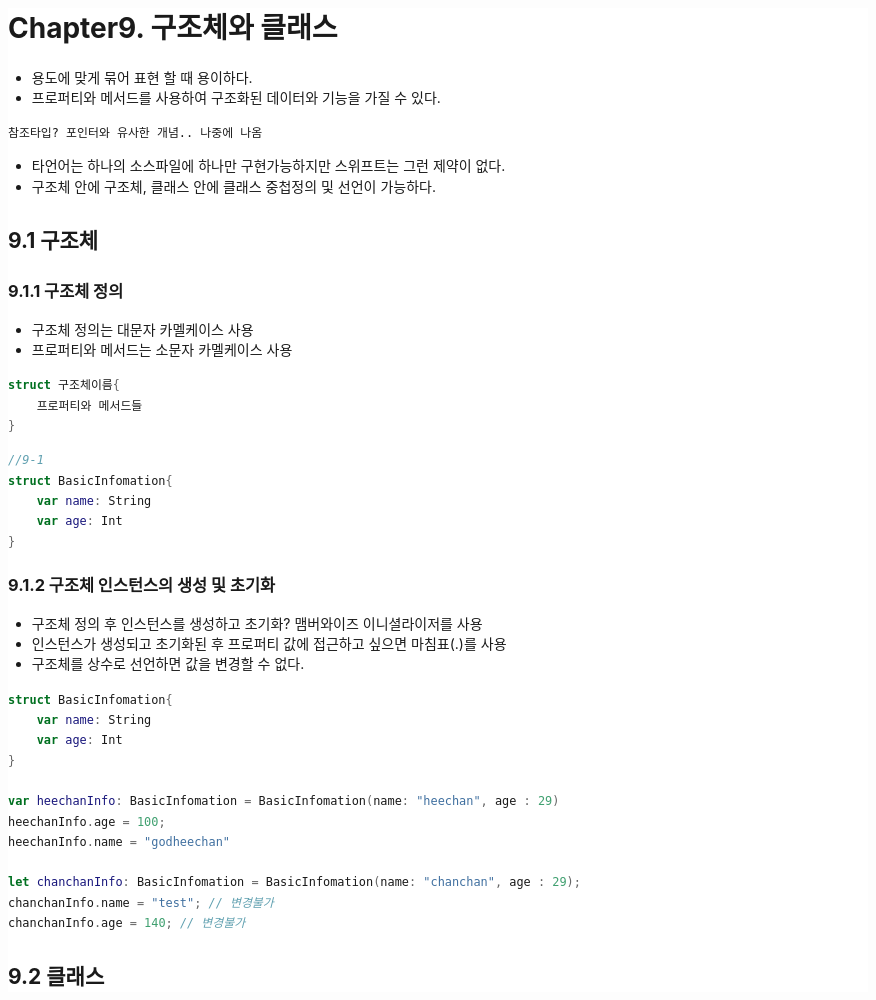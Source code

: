 # Chapter9. 구조체와 클래스

* 용도에 맞게 묶어 표현 할 때 용이하다.
* 프로퍼티와 메서드를 사용하여 구조화된 데이터와 기능을 가질 수 있다.

```
참조타입? 포인터와 유사한 개념.. 나중에 나옴
```

* 타언어는 하나의 소스파일에 하나만 구현가능하지만 스위프트는 그런 제약이 없다.
* 구조체 안에 구조체, 클래스 안에 클래스 중첩정의 및 선언이 가능하다.

## 9.1 구조체
### 9.1.1 구조체 정의
* 구조체 정의는 대문자 카멜케이스 사용
* 프로퍼티와 메서드는 소문자 카멜케이스 사용

```swift
struct 구조체이름{
	프로퍼티와 메서드들
}
```

```swift
//9-1
struct BasicInfomation{
    var name: String
    var age: Int
}
```

### 9.1.2 구조체 인스턴스의 생성 및 초기화

* 구조체 정의 후 인스턴스를 생성하고 초기화? 맴버와이즈 이니셜라이저를 사용
* 인스턴스가 생성되고 초기화된 후 프로퍼티 값에 접근하고 싶으면 마침표(.)를 사용
* 구조체를 상수로 선언하면 값을 변경할 수 없다.

```swift
struct BasicInfomation{
    var name: String
    var age: Int
}

var heechanInfo: BasicInfomation = BasicInfomation(name: "heechan", age : 29)
heechanInfo.age = 100;
heechanInfo.name = "godheechan"

let chanchanInfo: BasicInfomation = BasicInfomation(name: "chanchan", age : 29);
chanchanInfo.name = "test"; // 변경불가
chanchanInfo.age = 140; // 변경불가
```

## 9.2 클래스
